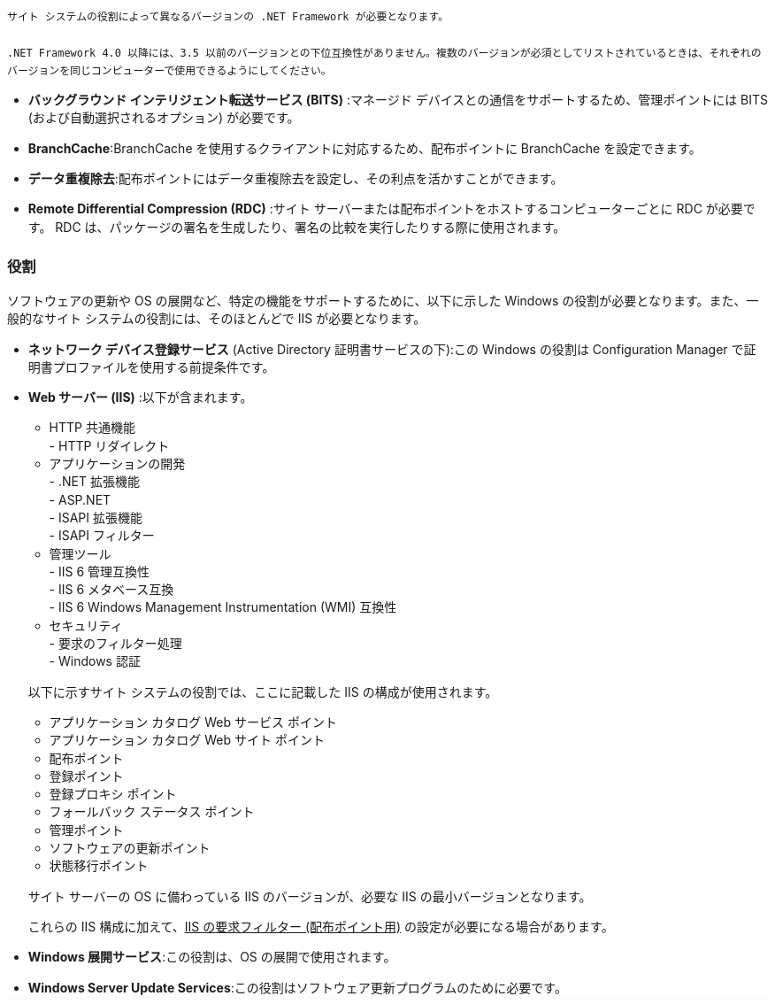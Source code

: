     サイト システムの役割によって異なるバージョンの .NET Framework が必要となります。  

    .NET Framework 4.0 以降には、3.5 以前のバージョンとの下位互換性がありません。複数のバージョンが必須としてリストされているときは、それぞれのバージョンを同じコンピューターで使用できるようにしてください。  

- **バックグラウンド インテリジェント転送サービス (BITS)** :マネージド デバイスとの通信をサポートするため、管理ポイントには BITS (および自動選択されるオプション) が必要です。  

- **BranchCache**:BranchCache を使用するクライアントに対応するため、配布ポイントに BranchCache を設定できます。  

- **データ重複除去**:配布ポイントにはデータ重複除去を設定し、その利点を活かすことができます。  

- **Remote Differential Compression (RDC)** :サイト サーバーまたは配布ポイントをホストするコンピューターごとに RDC が必要です。 RDC は、パッケージの署名を生成したり、署名の比較を実行したりする際に使用されます。  

### <a name="roles"></a>役割  
ソフトウェアの更新や OS の展開など、特定の機能をサポートするために、以下に示した Windows の役割が必要となります。また、一般的なサイト システムの役割には、そのほとんどで IIS が必要となります。  

- **ネットワーク デバイス登録サービス** (Active Directory 証明書サービスの下):この Windows の役割は Configuration Manager で証明書プロファイルを使用する前提条件です。  

- **Web サーバー (IIS)** :以下が含まれます。  
    - HTTP 共通機能  
          - HTTP リダイレクト  
    - アプリケーションの開発  
          - .NET 拡張機能  
          - ASP.NET  
          - ISAPI 拡張機能  
          - ISAPI フィルター  
    - 管理ツール  
          - IIS 6 管理互換性  
          - IIS 6 メタベース互換  
          - IIS 6 Windows Management Instrumentation (WMI) 互換性  
    - セキュリティ  
          - 要求のフィルター処理  
          - Windows 認証  

  以下に示すサイト システムの役割では、ここに記載した IIS の構成が使用されます。  
  - アプリケーション カタログ Web サービス ポイント  
  - アプリケーション カタログ Web サイト ポイント  
  - 配布ポイント  
  - 登録ポイント  
  - 登録プロキシ ポイント  
  - フォールバック ステータス ポイント  
  - 管理ポイント  
  - ソフトウェアの更新ポイント  
  - 状態移行ポイント     

  サイト サーバーの OS に備わっている IIS のバージョンが、必要な IIS の最小バージョンとなります。  

  これらの IIS 構成に加えて、[IIS の要求フィルター (配布ポイント用)](#BKMK_IISFiltering) の設定が必要になる場合があります。  

- **Windows 展開サービス**:この役割は、OS の展開で使用されます。  

- **Windows Server Update Services**:この役割はソフトウェア更新プログラムのために必要です。  
